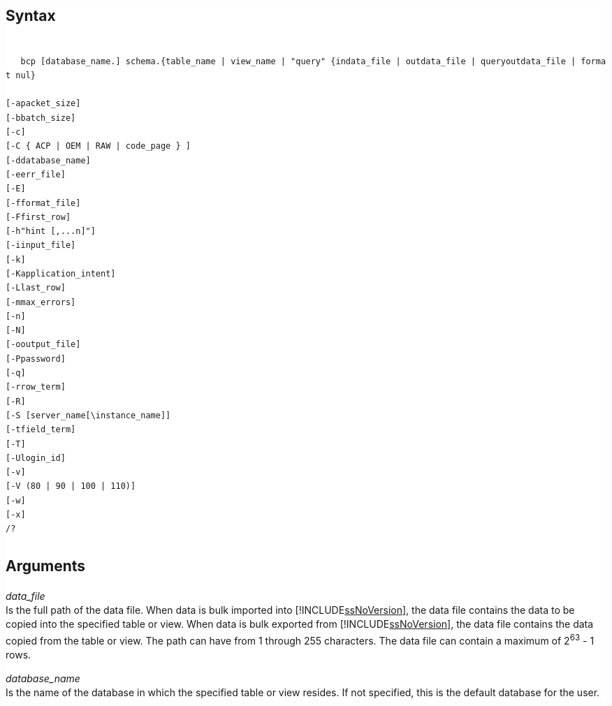 ## Syntax  
  
```  
  
   bcp [database_name.] schema.{table_name | view_name | "query" {indata_file | outdata_file | queryoutdata_file | format nul}  
  
[-apacket_size]  
[-bbatch_size]  
[-c]  
[-C { ACP | OEM | RAW | code_page } ]  
[-ddatabase_name]  
[-eerr_file]  
[-E]  
[-fformat_file]  
[-Ffirst_row]  
[-h"hint [,...n]"]   
[-iinput_file]  
[-k]  
[-Kapplication_intent]  
[-Llast_row]  
[-mmax_errors]  
[-n]  
[-N]  
[-ooutput_file]  
[-Ppassword]  
[-q]  
[-rrow_term]  
[-R]  
[-S [server_name[\instance_name]]  
[-tfield_term]  
[-T]  
[-Ulogin_id]  
[-v]  
[-V (80 | 90 | 100 | 110)]  
[-w]  
[-x]  
/?  
```  
  
## Arguments  
 *data_file*  
 Is the full path of the data file. When data is bulk imported into [!INCLUDE[ssNoVersion](../includes/ssnoversion-md.md)], the data file contains the data to be copied into the specified table or view. When data is bulk exported from [!INCLUDE[ssNoVersion](../includes/ssnoversion-md.md)], the data file contains the data copied from the table or view. The path can have from 1 through 255 characters. The data file can contain a maximum of 2<sup>63</sup> - 1 rows.  
  
 *database_name*  
 Is the name of the database in which the specified table or view resides. If not specified, this is the default database for the user.  
  
